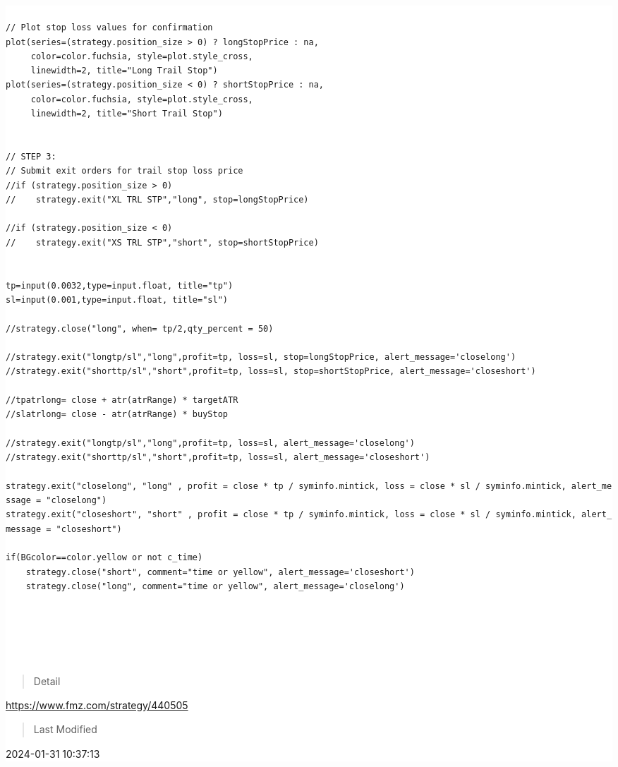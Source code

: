 ``` pinescript

// Plot stop loss values for confirmation
plot(series=(strategy.position_size > 0) ? longStopPrice : na,
     color=color.fuchsia, style=plot.style_cross,
     linewidth=2, title="Long Trail Stop")
plot(series=(strategy.position_size < 0) ? shortStopPrice : na,
     color=color.fuchsia, style=plot.style_cross,
     linewidth=2, title="Short Trail Stop")


// STEP 3:
// Submit exit orders for trail stop loss price
//if (strategy.position_size > 0)
//    strategy.exit("XL TRL STP","long", stop=longStopPrice)

//if (strategy.position_size < 0)
//    strategy.exit("XS TRL STP","short", stop=shortStopPrice)


tp=input(0.0032,type=input.float, title="tp")
sl=input(0.001,type=input.float, title="sl")

//strategy.close("long", when= tp/2,qty_percent = 50)

//strategy.exit("longtp/sl","long",profit=tp, loss=sl, stop=longStopPrice, alert_message='closelong')
//strategy.exit("shorttp/sl","short",profit=tp, loss=sl, stop=shortStopPrice, alert_message='closeshort')

//tpatrlong= close + atr(atrRange) * targetATR
//slatrlong= close - atr(atrRange) * buyStop

//strategy.exit("longtp/sl","long",profit=tp, loss=sl, alert_message='closelong')
//strategy.exit("shorttp/sl","short",profit=tp, loss=sl, alert_message='closeshort')

strategy.exit("closelong", "long" , profit = close * tp / syminfo.mintick, loss = close * sl / syminfo.mintick, alert_message = "closelong")
strategy.exit("closeshort", "short" , profit = close * tp / syminfo.mintick, loss = close * sl / syminfo.mintick, alert_message = "closeshort")

if(BGcolor==color.yellow or not c_time)
    strategy.close("short", comment="time or yellow", alert_message='closeshort')
    strategy.close("long", comment="time or yellow", alert_message='closelong')


    



```

> Detail

https://www.fmz.com/strategy/440505

> Last Modified

2024-01-31 10:37:13

